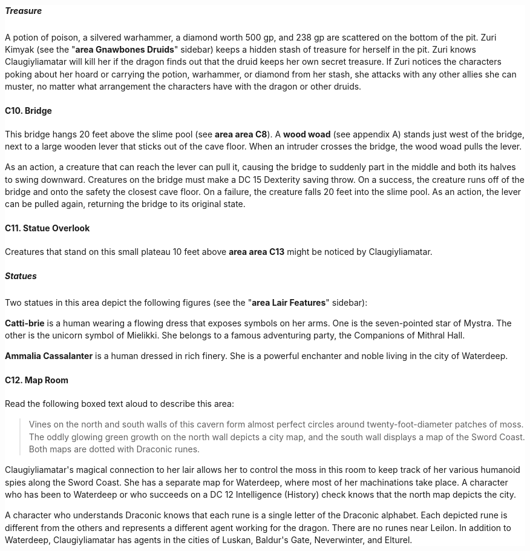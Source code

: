 ##### Treasure

A <wc-fetch type="item">potion of poison</wc-fetch>, a silvered warhammer, a diamond worth 500 gp, and 238 gp are scattered on the bottom of the pit. Zuri Kimyak (see the "**area Gnawbones Druids**" sidebar) keeps a hidden stash of treasure for herself in the pit. Zuri knows Claugiyliamatar will kill her if the dragon finds out that the druid keeps her own secret treasure. If Zuri notices the characters poking about her hoard or carrying the potion, warhammer, or diamond from her stash, she attacks with any other allies she can muster, no matter what arrangement the characters have with the dragon or other druids.

#### C10. Bridge

This bridge hangs 20 feet above the slime pool (see **area area C8**). A **wood woad** (see appendix A) stands just west of the bridge, next to a large wooden lever that sticks out of the cave floor. When an intruder crosses the bridge, the wood woad pulls the lever.

As an action, a creature that can reach the lever can pull it, causing the bridge to suddenly part in the middle and both its halves to swing downward. Creatures on the bridge must make a DC 15 Dexterity saving throw. On a success, the creature runs off of the bridge and onto the safety the closest cave floor. On a failure, the creature falls 20 feet into the slime pool. As an action, the lever can be pulled again, returning the bridge to its original state.

#### C11. Statue Overlook

Creatures that stand on this small plateau 10 feet above **area area C13** might be noticed by Claugiyliamatar.

##### Statues

Two statues in this area depict the following figures (see the "**area Lair Features**" sidebar):

**Catti-brie** is a human wearing a flowing dress that exposes symbols on her arms. One is the seven-pointed star of Mystra. The other is the unicorn symbol of Mielikki. She belongs to a famous adventuring party, the Companions of Mithral Hall.

**Ammalia Cassalanter** is a human dressed in rich finery. She is a powerful enchanter and noble living in the city of Waterdeep.

#### C12. Map Room

Read the following boxed text aloud to describe this area:

> Vines on the north and south walls of this cavern form almost perfect circles around twenty-foot-diameter patches of moss. The oddly glowing green growth on the north wall depicts a city map, and the south wall displays a map of the Sword Coast. Both maps are dotted with Draconic runes.

Claugiyliamatar's magical connection to her lair allows her to control the moss in this room to keep track of her various humanoid spies along the Sword Coast. She has a separate map for Waterdeep, where most of her machinations take place. A character who has been to Waterdeep or who succeeds on a DC 12 Intelligence (<wc-fetch type="skill">History</wc-fetch>) check knows that the north map depicts the city.

A character who understands Draconic knows that each rune is a single letter of the Draconic alphabet. Each depicted rune is different from the others and represents a different agent working for the dragon. There are no runes near Leilon. In addition to Waterdeep, Claugiyliamatar has agents in the cities of Luskan, Baldur's Gate, Neverwinter, and Elturel.
